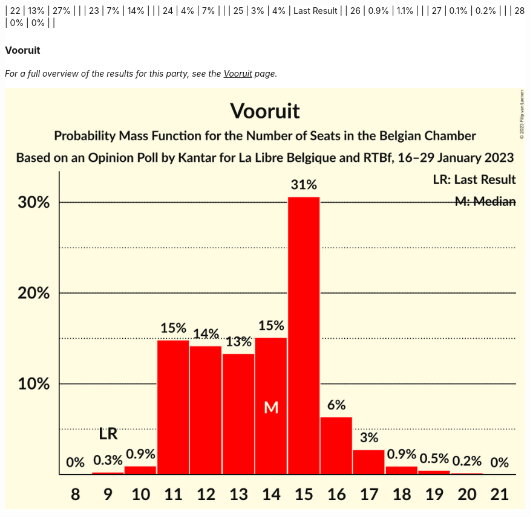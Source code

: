 | 22 | 13% | 27% |  |
| 23 | 7% | 14% |  |
| 24 | 4% | 7% |  |
| 25 | 3% | 4% | Last Result |
| 26 | 0.9% | 1.1% |  |
| 27 | 0.1% | 0.2% |  |
| 28 | 0% | 0% |  |

### Vooruit

*For a full overview of the results for this party, see the [Vooruit](party-vooruit.html) page.*

![Graph with seats probability mass function not yet produced](2023-01-29-Kantar-seats-pmf-vooruit.png "Seats Probability Mass Function")
